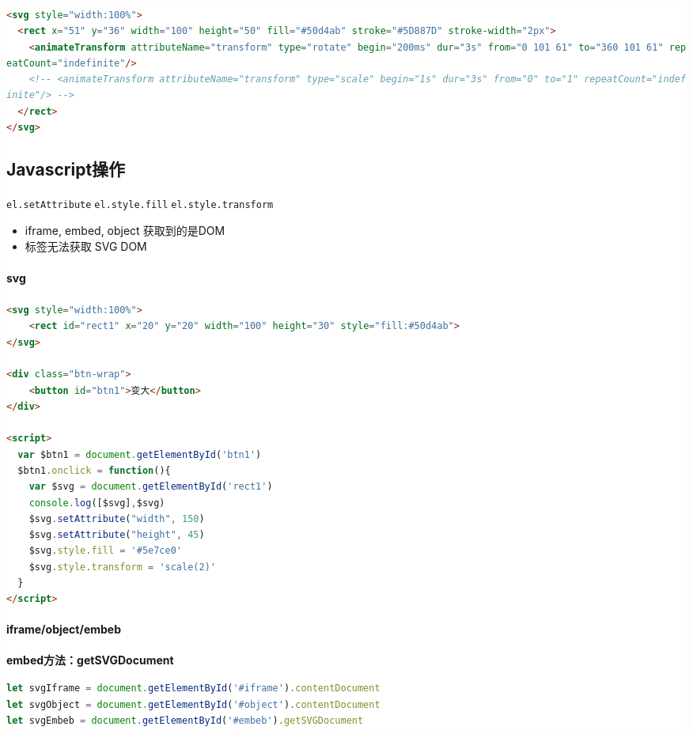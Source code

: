 ```html
<svg style="width:100%">
  <rect x="51" y="36" width="100" height="50" fill="#50d4ab" stroke="#5D887D" stroke-width="2px">
    <animateTransform attributeName="transform" type="rotate" begin="200ms" dur="3s" from="0 101 61" to="360 101 61" repeatCount="indefinite"/>
    <!-- <animateTransform attributeName="transform" type="scale" begin="1s" dur="3s" from="0" to="1" repeatCount="indefinite"/> -->
  </rect>
</svg>
```



## Javascript操作

`el.setAttribute`   `el.style.fill`  `el.style.transform`

- iframe, embed, object 获取到的是DOM
- <img>标签无法获取 SVG DOM

#### svg

```html
<svg style="width:100%">
	<rect id="rect1" x="20" y="20" width="100" height="30" style="fill:#50d4ab">
</svg>

<div class="btn-wrap">
	<button id="btn1">变大</button>
</div>

<script>
  var $btn1 = document.getElementById('btn1')
  $btn1.onclick = function(){
    var $svg = document.getElementById('rect1')
    console.log([$svg],$svg)
    $svg.setAttribute("width", 150)
    $svg.setAttribute("height", 45)
    $svg.style.fill = '#5e7ce0'
    $svg.style.transform = 'scale(2)'
  }
</script>
```

#### iframe/object/embeb

**embed方法：getSVGDocument**

```js
let svgIframe = document.getElementById('#iframe').contentDocument
let svgObject = document.getElementById('#object').contentDocument
let svgEmbeb = document.getElementById('#embeb').getSVGDocument
```

